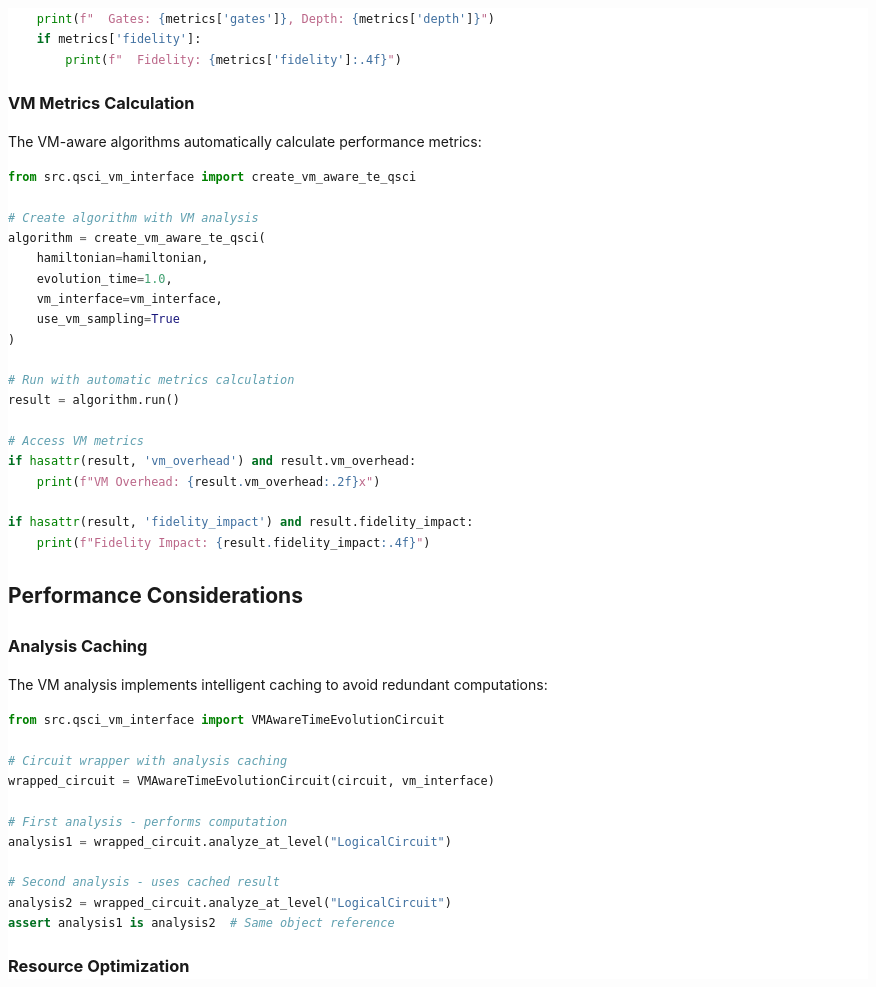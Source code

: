 ```python
    print(f"  Gates: {metrics['gates']}, Depth: {metrics['depth']}")
    if metrics['fidelity']:
        print(f"  Fidelity: {metrics['fidelity']:.4f}")
```

### VM Metrics Calculation

The VM-aware algorithms automatically calculate performance metrics:

```python
from src.qsci_vm_interface import create_vm_aware_te_qsci

# Create algorithm with VM analysis
algorithm = create_vm_aware_te_qsci(
    hamiltonian=hamiltonian,
    evolution_time=1.0,
    vm_interface=vm_interface,
    use_vm_sampling=True
)

# Run with automatic metrics calculation
result = algorithm.run()

# Access VM metrics
if hasattr(result, 'vm_overhead') and result.vm_overhead:
    print(f"VM Overhead: {result.vm_overhead:.2f}x")

if hasattr(result, 'fidelity_impact') and result.fidelity_impact:
    print(f"Fidelity Impact: {result.fidelity_impact:.4f}")
```

## Performance Considerations

### Analysis Caching

The VM analysis implements intelligent caching to avoid redundant computations:

```python
from src.qsci_vm_interface import VMAwareTimeEvolutionCircuit

# Circuit wrapper with analysis caching
wrapped_circuit = VMAwareTimeEvolutionCircuit(circuit, vm_interface)

# First analysis - performs computation
analysis1 = wrapped_circuit.analyze_at_level("LogicalCircuit")

# Second analysis - uses cached result  
analysis2 = wrapped_circuit.analyze_at_level("LogicalCircuit")
assert analysis1 is analysis2  # Same object reference
```

### Resource Optimization
